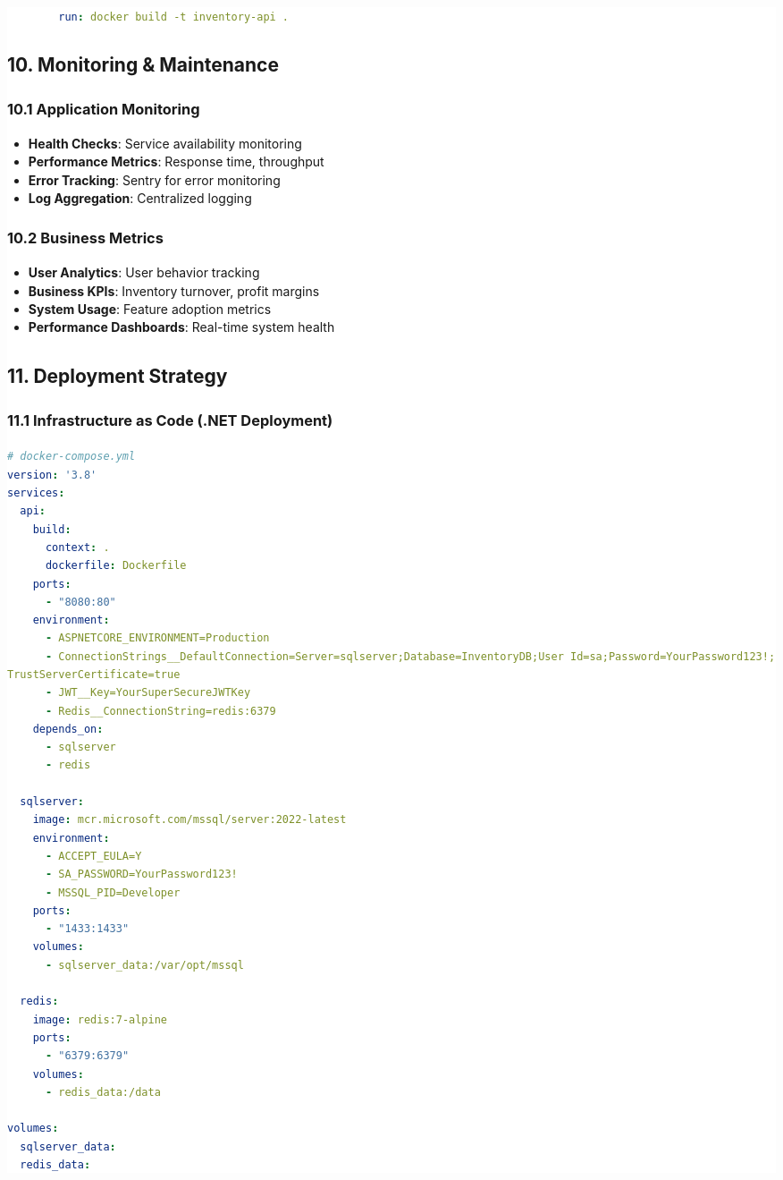 ```yaml
        run: docker build -t inventory-api .
```

## 10. Monitoring & Maintenance

### 10.1 Application Monitoring
- **Health Checks**: Service availability monitoring
- **Performance Metrics**: Response time, throughput
- **Error Tracking**: Sentry for error monitoring
- **Log Aggregation**: Centralized logging

### 10.2 Business Metrics
- **User Analytics**: User behavior tracking
- **Business KPIs**: Inventory turnover, profit margins
- **System Usage**: Feature adoption metrics
- **Performance Dashboards**: Real-time system health

## 11. Deployment Strategy

### 11.1 Infrastructure as Code (.NET Deployment)
```yaml
# docker-compose.yml
version: '3.8'
services:
  api:
    build: 
      context: .
      dockerfile: Dockerfile
    ports:
      - "8080:80"
    environment:
      - ASPNETCORE_ENVIRONMENT=Production
      - ConnectionStrings__DefaultConnection=Server=sqlserver;Database=InventoryDB;User Id=sa;Password=YourPassword123!;TrustServerCertificate=true
      - JWT__Key=YourSuperSecureJWTKey
      - Redis__ConnectionString=redis:6379
    depends_on:
      - sqlserver
      - redis
  
  sqlserver:
    image: mcr.microsoft.com/mssql/server:2022-latest
    environment:
      - ACCEPT_EULA=Y
      - SA_PASSWORD=YourPassword123!
      - MSSQL_PID=Developer
    ports:
      - "1433:1433"
    volumes:
      - sqlserver_data:/var/opt/mssql
  
  redis:
    image: redis:7-alpine
    ports:
      - "6379:6379"
    volumes:
      - redis_data:/data

volumes:
  sqlserver_data:
  redis_data:
```